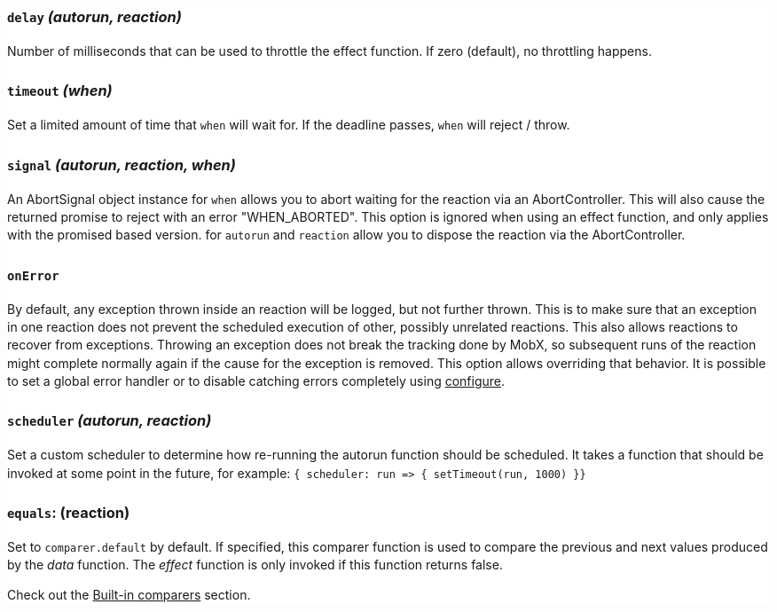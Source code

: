 ### `delay` _(autorun, reaction)_

Number of milliseconds that can be used to throttle the effect function. If zero (default), no throttling happens.

### `timeout` _(when)_

Set a limited amount of time that `when` will wait for. If the deadline passes, `when` will reject / throw.

### `signal` _(autorun, reaction, when)_

An AbortSignal object instance
for `when` allows you to abort waiting for the reaction via an AbortController. This will also cause the returned promise to reject with an error "WHEN_ABORTED". This option is ignored when using an effect function, and only applies with the promised based version.
for `autorun` and `reaction` allow you to dispose the reaction via the AbortController.

### `onError`

By default, any exception thrown inside an reaction will be logged, but not further thrown. This is to make sure that an exception in one reaction does not prevent the scheduled execution of other, possibly unrelated reactions. This also allows reactions to recover from exceptions. Throwing an exception does not break the tracking done by MobX, so subsequent runs of the reaction might complete normally again if the cause for the exception is removed. This option allows overriding that behavior. It is possible to set a global error handler or to disable catching errors completely using [configure](configuration.md#disableerrorboundaries-boolean).

### `scheduler` _(autorun, reaction)_

Set a custom scheduler to determine how re-running the autorun function should be scheduled. It takes a function that should be invoked at some point in the future, for example: `{ scheduler: run => { setTimeout(run, 1000) }}`

### `equals`: (reaction)

Set to `comparer.default` by default. If specified, this comparer function is used to compare the previous and next values produced by the _data_ function. The _effect_ function is only invoked if this function returns false.

Check out the [Built-in comparers](computeds.md#built-in-comparers) section.
